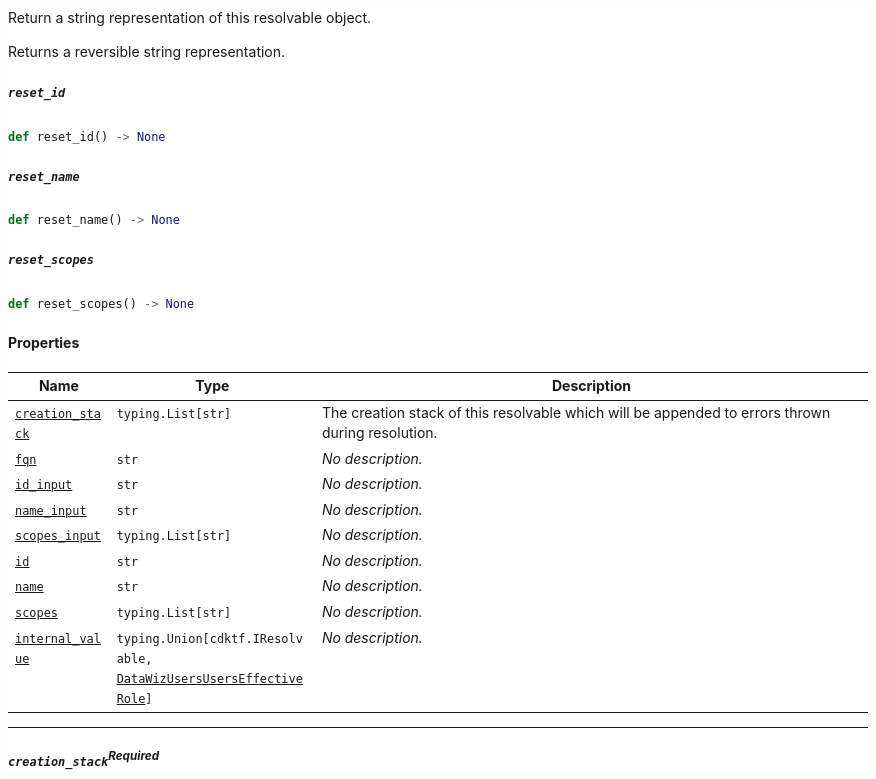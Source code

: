 Return a string representation of this resolvable object.

Returns a reversible string representation.

##### `reset_id` <a name="reset_id" id="rhizo-co-terraform-provider-wiz.dataWizUsers.DataWizUsersUsersEffectiveRoleOutputReference.resetId"></a>

```python
def reset_id() -> None
```

##### `reset_name` <a name="reset_name" id="rhizo-co-terraform-provider-wiz.dataWizUsers.DataWizUsersUsersEffectiveRoleOutputReference.resetName"></a>

```python
def reset_name() -> None
```

##### `reset_scopes` <a name="reset_scopes" id="rhizo-co-terraform-provider-wiz.dataWizUsers.DataWizUsersUsersEffectiveRoleOutputReference.resetScopes"></a>

```python
def reset_scopes() -> None
```


#### Properties <a name="Properties" id="Properties"></a>

| **Name** | **Type** | **Description** |
| --- | --- | --- |
| <code><a href="#rhizo-co-terraform-provider-wiz.dataWizUsers.DataWizUsersUsersEffectiveRoleOutputReference.property.creationStack">creation_stack</a></code> | <code>typing.List[str]</code> | The creation stack of this resolvable which will be appended to errors thrown during resolution. |
| <code><a href="#rhizo-co-terraform-provider-wiz.dataWizUsers.DataWizUsersUsersEffectiveRoleOutputReference.property.fqn">fqn</a></code> | <code>str</code> | *No description.* |
| <code><a href="#rhizo-co-terraform-provider-wiz.dataWizUsers.DataWizUsersUsersEffectiveRoleOutputReference.property.idInput">id_input</a></code> | <code>str</code> | *No description.* |
| <code><a href="#rhizo-co-terraform-provider-wiz.dataWizUsers.DataWizUsersUsersEffectiveRoleOutputReference.property.nameInput">name_input</a></code> | <code>str</code> | *No description.* |
| <code><a href="#rhizo-co-terraform-provider-wiz.dataWizUsers.DataWizUsersUsersEffectiveRoleOutputReference.property.scopesInput">scopes_input</a></code> | <code>typing.List[str]</code> | *No description.* |
| <code><a href="#rhizo-co-terraform-provider-wiz.dataWizUsers.DataWizUsersUsersEffectiveRoleOutputReference.property.id">id</a></code> | <code>str</code> | *No description.* |
| <code><a href="#rhizo-co-terraform-provider-wiz.dataWizUsers.DataWizUsersUsersEffectiveRoleOutputReference.property.name">name</a></code> | <code>str</code> | *No description.* |
| <code><a href="#rhizo-co-terraform-provider-wiz.dataWizUsers.DataWizUsersUsersEffectiveRoleOutputReference.property.scopes">scopes</a></code> | <code>typing.List[str]</code> | *No description.* |
| <code><a href="#rhizo-co-terraform-provider-wiz.dataWizUsers.DataWizUsersUsersEffectiveRoleOutputReference.property.internalValue">internal_value</a></code> | <code>typing.Union[cdktf.IResolvable, <a href="#rhizo-co-terraform-provider-wiz.dataWizUsers.DataWizUsersUsersEffectiveRole">DataWizUsersUsersEffectiveRole</a>]</code> | *No description.* |

---

##### `creation_stack`<sup>Required</sup> <a name="creation_stack" id="rhizo-co-terraform-provider-wiz.dataWizUsers.DataWizUsersUsersEffectiveRoleOutputReference.property.creationStack"></a>
